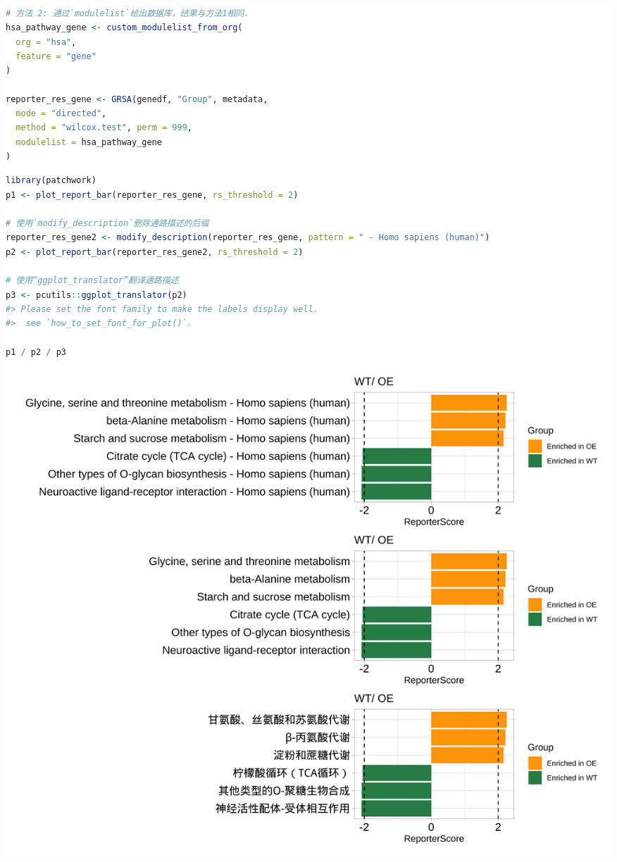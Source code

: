 ``` r
# 方法 2: 通过`modulelist`给出数据库，结果与方法1相同.
hsa_pathway_gene <- custom_modulelist_from_org(
  org = "hsa",
  feature = "gene"
)

reporter_res_gene <- GRSA(genedf, "Group", metadata,
  mode = "directed",
  method = "wilcox.test", perm = 999,
  modulelist = hsa_pathway_gene
)
```

``` r
library(patchwork)
p1 <- plot_report_bar(reporter_res_gene, rs_threshold = 2)

# 使用`modify_description`删除通路描述的后缀
reporter_res_gene2 <- modify_description(reporter_res_gene, pattern = " - Homo sapiens (human)")
p2 <- plot_report_bar(reporter_res_gene2, rs_threshold = 2)

# 使用“ggplot_translator”翻译通路描述
p3 <- pcutils::ggplot_translator(p2)
#> Please set the font family to make the labels display well.
#>  see `how_to_set_font_for_plot()`.

p1 / p2 / p3
```

<img src="man/figures/README-unnamed-chunk-10-1.png" width="100%" />